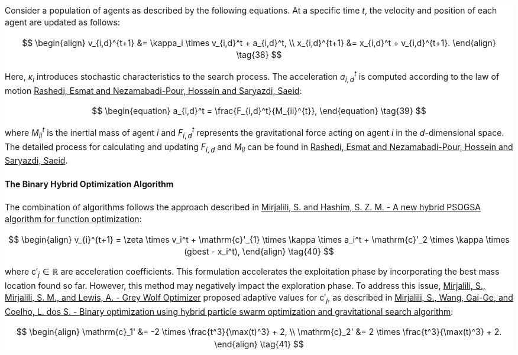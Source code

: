 Consider a population of agents as described by the following equations. At a specific time $t$, the velocity and position of each agent are updated as follows:

$$
\begin{align}
    v_{i,d}^{t+1} &= \kappa_i \times v_{i,d}^t + a_{i,d}^t, \\
    x_{i,d}^{t+1} &= x_{i,d}^t + v_{i,d}^{t+1}.
\end{align}
\tag{38}
$$

Here, $\kappa_i$ introduces stochastic characteristics to the search process. The acceleration $a_{i,d}^t$ is computed according to the law of motion [Rashedi, Esmat and Nezamabadi-Pour, Hossein and Saryazdi, Saeid](https://www.sciencedirect.com/science/article/abs/pii/S0020025509001200):

$$
\begin{equation}
    a_{i,d}^t = \frac{F_{i,d}^t}{M_{ii}^{t}},
\end{equation}
\tag{39}
$$

where $M_{ii}^{t}$ is the inertial mass of agent $i$ and $F_{i,d}^t$ represents the gravitational force acting on agent $i$ in the $d$-dimensional space. The detailed process for calculating and updating $F_{i,d}$ and $M_{ii}$ can be found in [Rashedi, Esmat and Nezamabadi-Pour, Hossein and Saryazdi, Saeid](https://www.sciencedirect.com/science/article/abs/pii/S0020025509001200).

#### The Binary Hybrid Optimization Algorithm

The combination of algorithms follows the approach described in [Mirjalili, S. and Hashim, S. Z. M. - A new hybrid PSOGSA algorithm for function optimization](https://ieeexplore.ieee.org/abstract/document/6141614):

$$
\begin{align}
    v_{i}^{t+1} = \zeta \times v_i^t + \mathrm{c}'_{1} \times \kappa \times a_i^t + \mathrm{c}'_2 \times \kappa \times (gbest - x_i^t),
\end{align}
\tag{40}
$$

where $\mathrm{c}'_j \in \mathbb{R}$ are acceleration coefficients. This formulation accelerates the exploitation phase by incorporating the best mass location found so far. However, this method may negatively impact the exploration phase. To address this issue, [Mirjalili, S., Mirjalili, S. M., and Lewis, A. - Grey Wolf Optimizer](https://www.sciencedirect.com/science/article/abs/pii/S0965997813001853) proposed adaptive values for $\mathrm{c}'_j$, as described in [Mirjalili, S., Wang, Gai-Ge, and Coelho, L. dos S. - Binary optimization using hybrid particle swarm optimization and gravitational search algorithm](https://dl.acm.org/doi/10.1007/s00521-014-1629-6):

$$
\begin{align}
    \mathrm{c}_1' &= -2 \times \frac{t^3}{\max(t)^3} + 2, \\
    \mathrm{c}_2' &= 2 \times \frac{t^3}{\max(t)^3} + 2.
\end{align}
\tag{41}
$$
